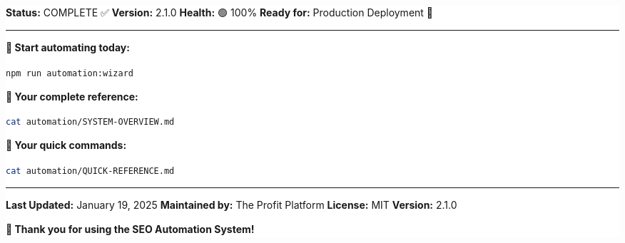 **Status:** COMPLETE ✅
**Version:** 2.1.0
**Health:** 🟢 100%
**Ready for:** Production Deployment 🚀

---

**🚀 Start automating today:**
```bash
npm run automation:wizard
```

**📖 Your complete reference:**
```bash
cat automation/SYSTEM-OVERVIEW.md
```

**🎯 Your quick commands:**
```bash
cat automation/QUICK-REFERENCE.md
```

---

**Last Updated:** January 19, 2025
**Maintained by:** The Profit Platform
**License:** MIT
**Version:** 2.1.0

**🎉 Thank you for using the SEO Automation System!**

